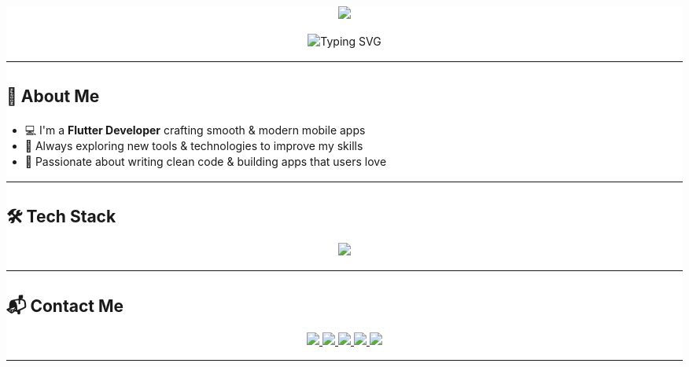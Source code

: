 
<p align="center">
  <img src="https://capsule-render.vercel.app/api?type=waving&height=250&color=0:ff00cc,100:333399&text=Salah%20Hassan%20%F0%9F%9A%80&fontAlignY=38&fontAlign=50&fontSize=60&fontColor=ffffff&desc=%E2%9A%A1%20Flutter%20Developer%20%E2%9A%A1&descSize=30&descAlign=50&descAlignY=65" width="100%"/>
</p>


<p align="center">
  <img src="https://readme-typing-svg.herokuapp.com?font=Fira+Code&weight=600&size=28&pause=1000&color=36BCF7&center=true&vCenter=true&width=600&lines=Flutter+Developer;Mobile+App+Enthusiast;Problem+Solver;Always+Learning" alt="Typing SVG" />
</p>

---

## 👋 About Me  
- 💻 I'm a **Flutter Developer** crafting smooth & modern mobile apps  
- 🚀 Always exploring new tools & technologies to improve my skills  
- 🎯 Passionate about writing clean code & building apps that users love  

---

## 🛠️ Tech Stack  
<p align="center">
  <img src="https://skillicons.dev/icons?i=dart,flutter,firebase,git,github,html,css,python,java,cpp,c,kotlin,figma,xd,canva,vscode,linux,sqlite" />
</p>

---

## 📬 Contact Me  
<p align="center">
  <a href="mailto:salahhassan66190@gmail.com">
    <img src="https://img.shields.io/badge/Email-D14836?style=for-the-badge&logo=gmail&logoColor=white"/>
  </a>
  <a href="https://www.linkedin.com/in/salah-hassan66190" target="_blank">
    <img src="https://img.shields.io/badge/LinkedIn-0077B5?style=for-the-badge&logo=linkedin&logoColor=white"/>
  </a>
  <a href="https://www.facebook.com/profile.php?id=100056831466137&mibextid=ZbWKwL" target="_blank">
    <img src="https://img.shields.io/badge/Facebook-1877F2?style=for-the-badge&logo=facebook&logoColor=white"/>
  </a>
  <a href="https://t.me/Salah_Hassan2" target="_blank">
    <img src="https://img.shields.io/badge/Telegram-0088CC?style=for-the-badge&logo=telegram&logoColor=white"/>
  </a>
  <a href="https://wa.me/201007066190" target="_blank">
    <img src="https://img.shields.io/badge/WhatsApp-25D366?style=for-the-badge&logo=whatsapp&logoColor=white"/>
  </a>
</p>

---
